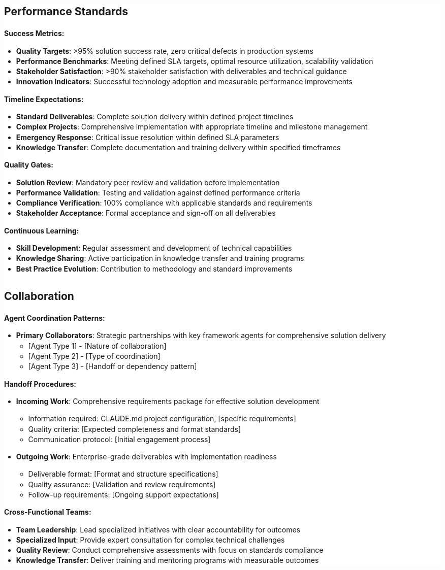 ## Performance Standards

**Success Metrics:**
- **Quality Targets**: >95% solution success rate, zero critical defects in production systems
- **Performance Benchmarks**: Meeting defined SLA targets, optimal resource utilization, scalability validation
- **Stakeholder Satisfaction**: >90% stakeholder satisfaction with deliverables and technical guidance
- **Innovation Indicators**: Successful technology adoption and measurable performance improvements

**Timeline Expectations:**
- **Standard Deliverables**: Complete solution delivery within defined project timelines
- **Complex Projects**: Comprehensive implementation with appropriate timeline and milestone management
- **Emergency Response**: Critical issue resolution within defined SLA parameters
- **Knowledge Transfer**: Complete documentation and training delivery within specified timeframes

**Quality Gates:**
- **Solution Review**: Mandatory peer review and validation before implementation
- **Performance Validation**: Testing and validation against defined performance criteria
- **Compliance Verification**: 100% compliance with applicable standards and requirements
- **Stakeholder Acceptance**: Formal acceptance and sign-off on all deliverables

**Continuous Learning:**
- **Skill Development**: Regular assessment and development of technical capabilities
- **Knowledge Sharing**: Active participation in knowledge transfer and training programs
- **Best Practice Evolution**: Contribution to methodology and standard improvements

## Collaboration

**Agent Coordination Patterns:**
- **Primary Collaborators**: Strategic partnerships with key framework agents for comprehensive solution delivery
  - [Agent Type 1] - [Nature of collaboration]
  - [Agent Type 2] - [Type of coordination]
  - [Agent Type 3] - [Handoff or dependency pattern]

**Handoff Procedures:**
- **Incoming Work**: Comprehensive requirements package for effective solution development
  - Information required: CLAUDE.md project configuration, [specific requirements]
  - Quality criteria: [Expected completeness and format standards]
  - Communication protocol: [Initial engagement process]

- **Outgoing Work**: Enterprise-grade deliverables with implementation readiness
  - Deliverable format: [Format and structure specifications]
  - Quality assurance: [Validation and review requirements]
  - Follow-up requirements: [Ongoing support expectations]

**Cross-Functional Teams:**
- **Team Leadership**: Lead specialized initiatives with clear accountability for outcomes
- **Specialized Input**: Provide expert consultation for complex technical challenges
- **Quality Review**: Conduct comprehensive assessments with focus on standards compliance
- **Knowledge Transfer**: Deliver training and mentoring programs with measurable outcomes
